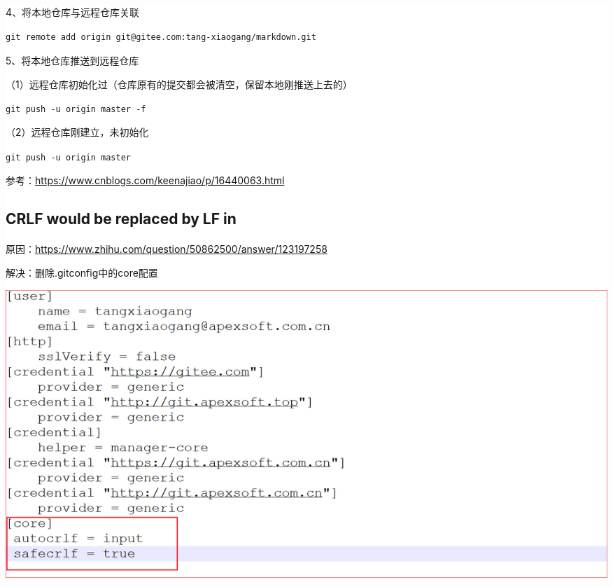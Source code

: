 4、将本地仓库与远程仓库关联

```
git remote add origin git@gitee.com:tang-xiaogang/markdown.git
```

5、将本地仓库推送到远程仓库

（1）远程仓库初始化过（仓库原有的提交都会被清空，保留本地刚推送上去的）

```
git push -u origin master -f
```

（2）远程仓库刚建立，未初始化

```
git push -u origin master
```

参考：https://www.cnblogs.com/keenajiao/p/16440063.html

## CRLF would be replaced by LF in

原因：https://www.zhihu.com/question/50862500/answer/123197258

解决：删除.gitconfig中的core配置

![img](../images/1678267635059-282957f3-c63a-48f0-817d-1d3a093ec20d.png)









